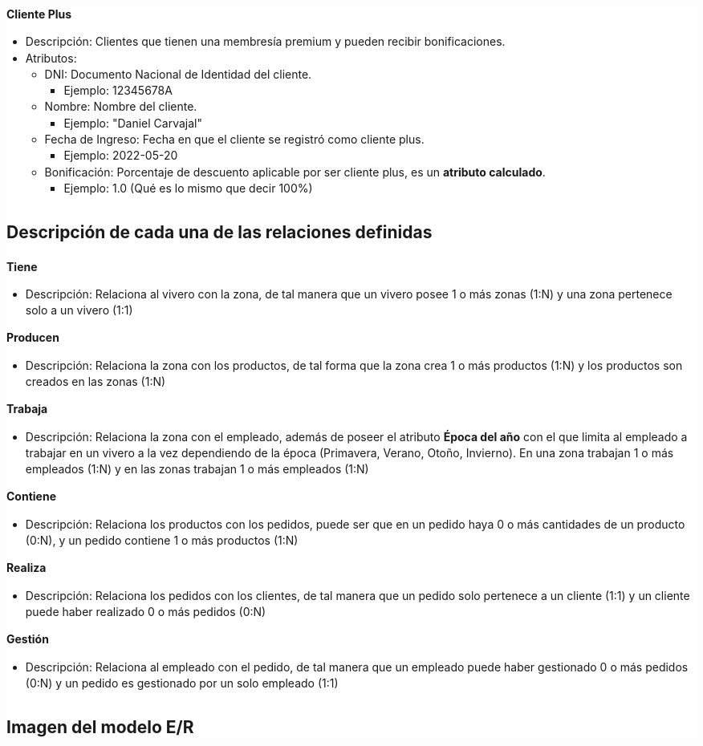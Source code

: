 **Cliente Plus**
- Descripción: Clientes que tienen una membresía premium y pueden recibir bonificaciones.
- Atributos:
  - DNI: Documento Nacional de Identidad del cliente.
    - Ejemplo: 12345678A
  - Nombre: Nombre del cliente.
    - Ejemplo: "Daniel Carvajal"
  - Fecha de Ingreso: Fecha en que el cliente se registró como cliente plus.
    - Ejemplo: 2022-05-20
  - Bonificación: Porcentaje de descuento aplicable por ser cliente plus, es un **atributo calculado**.
    - Ejemplo: 1.0 (Qué es lo mismo que decir 100%)
   
## Descripción de cada una de las relaciones definidas
**Tiene**
- Descripción: Relaciona al vivero con la zona, de tal manera que un vivero posee 1 o más zonas (1:N) y una zona pertenece solo a un vivero (1:1)

**Producen**
- Descripción: Relaciona la zona con los productos, de tal forma que la zona crea 1 o más productos (1:N) y los productos son creados en las zonas (1:N)

**Trabaja**
- Descripción: Relaciona la zona con el empleado, además de poseer el atributo **Época del año** con el que limita al empleado a trabajar en un vivero a la vez dependiendo de la época (Primavera, Verano, Otoño, Invierno). En una zona trabajan 1 o más empleados (1:N) y en las zonas trabajan 1 o más empleados (1:N)

**Contiene**
- Descripción: Relaciona los productos con los pedidos, puede ser que en un pedido haya 0 o más cantidades de un producto (0:N), y un pedido contiene 1 o más productos (1:N)

**Realiza**
- Descripción: Relaciona los pedidos con los clientes, de tal manera que un pedido solo pertenece a un cliente (1:1) y un cliente puede haber realizado 0 o más pedidos (0:N)

**Gestión**
- Descripción: Relaciona al empleado con el pedido, de tal manera que un empleado puede haber gestionado 0 o más pedidos (0:N) y un pedido es gestionado por un solo empleado (1:1)

## Imagen del modelo E/R